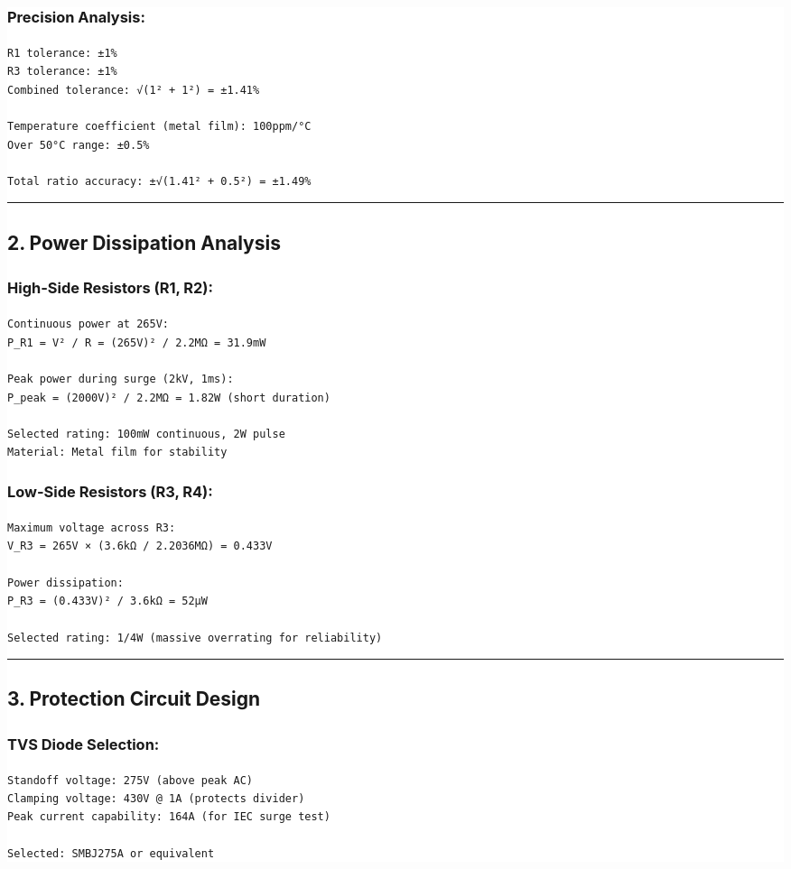 ### Precision Analysis:
```
R1 tolerance: ±1%
R3 tolerance: ±1%
Combined tolerance: √(1² + 1²) = ±1.41%

Temperature coefficient (metal film): 100ppm/°C
Over 50°C range: ±0.5%

Total ratio accuracy: ±√(1.41² + 0.5²) = ±1.49%
```

---

## 2. Power Dissipation Analysis

### High-Side Resistors (R1, R2):
```
Continuous power at 265V:
P_R1 = V² / R = (265V)² / 2.2MΩ = 31.9mW

Peak power during surge (2kV, 1ms):
P_peak = (2000V)² / 2.2MΩ = 1.82W (short duration)

Selected rating: 100mW continuous, 2W pulse
Material: Metal film for stability
```

### Low-Side Resistors (R3, R4):
```
Maximum voltage across R3:
V_R3 = 265V × (3.6kΩ / 2.2036MΩ) = 0.433V

Power dissipation:
P_R3 = (0.433V)² / 3.6kΩ = 52µW

Selected rating: 1/4W (massive overrating for reliability)
```

---

## 3. Protection Circuit Design

### TVS Diode Selection:
```
Standoff voltage: 275V (above peak AC)
Clamping voltage: 430V @ 1A (protects divider)
Peak current capability: 164A (for IEC surge test)

Selected: SMBJ275A or equivalent
```
